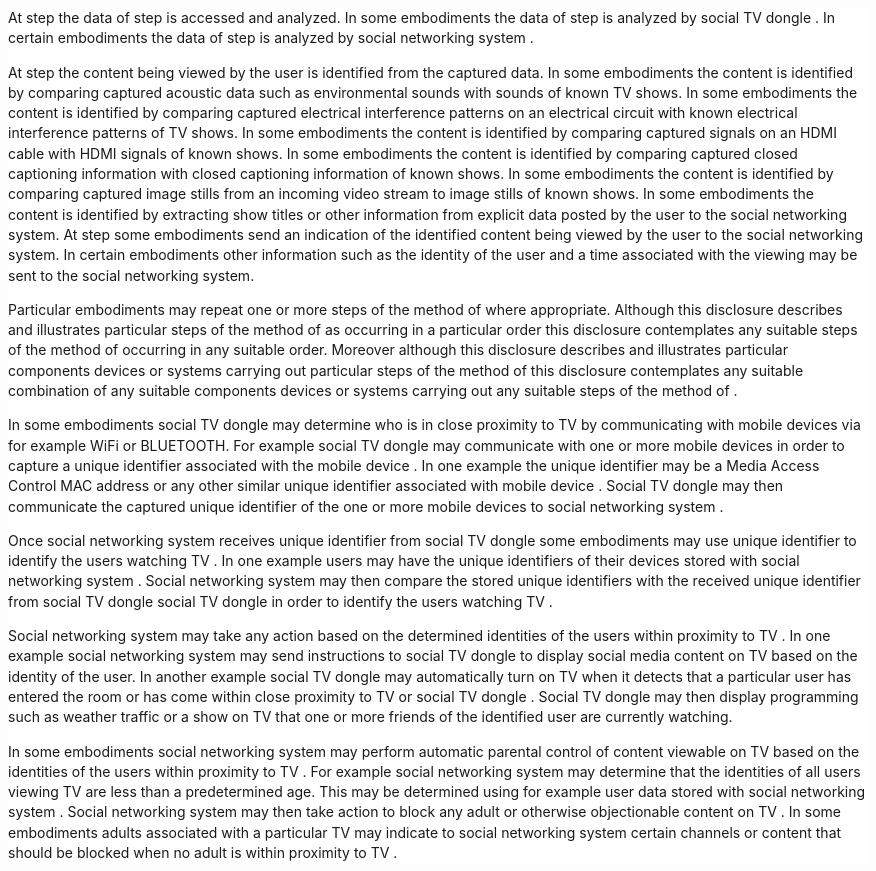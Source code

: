 At step the data of step is accessed and analyzed. In some embodiments the data of step is analyzed by social TV dongle . In certain embodiments the data of step is analyzed by social networking system .

At step the content being viewed by the user is identified from the captured data. In some embodiments the content is identified by comparing captured acoustic data such as environmental sounds with sounds of known TV shows. In some embodiments the content is identified by comparing captured electrical interference patterns on an electrical circuit with known electrical interference patterns of TV shows. In some embodiments the content is identified by comparing captured signals on an HDMI cable with HDMI signals of known shows. In some embodiments the content is identified by comparing captured closed captioning information with closed captioning information of known shows. In some embodiments the content is identified by comparing captured image stills from an incoming video stream to image stills of known shows. In some embodiments the content is identified by extracting show titles or other information from explicit data posted by the user to the social networking system. At step some embodiments send an indication of the identified content being viewed by the user to the social networking system. In certain embodiments other information such as the identity of the user and a time associated with the viewing may be sent to the social networking system.

Particular embodiments may repeat one or more steps of the method of where appropriate. Although this disclosure describes and illustrates particular steps of the method of as occurring in a particular order this disclosure contemplates any suitable steps of the method of occurring in any suitable order. Moreover although this disclosure describes and illustrates particular components devices or systems carrying out particular steps of the method of this disclosure contemplates any suitable combination of any suitable components devices or systems carrying out any suitable steps of the method of .

In some embodiments social TV dongle may determine who is in close proximity to TV by communicating with mobile devices via for example WiFi or BLUETOOTH. For example social TV dongle may communicate with one or more mobile devices in order to capture a unique identifier associated with the mobile device . In one example the unique identifier may be a Media Access Control MAC address or any other similar unique identifier associated with mobile device . Social TV dongle may then communicate the captured unique identifier of the one or more mobile devices to social networking system .

Once social networking system receives unique identifier from social TV dongle some embodiments may use unique identifier to identify the users watching TV . In one example users may have the unique identifiers of their devices stored with social networking system . Social networking system may then compare the stored unique identifiers with the received unique identifier from social TV dongle social TV dongle in order to identify the users watching TV .

Social networking system may take any action based on the determined identities of the users within proximity to TV . In one example social networking system may send instructions to social TV dongle to display social media content on TV based on the identity of the user. In another example social TV dongle may automatically turn on TV when it detects that a particular user has entered the room or has come within close proximity to TV or social TV dongle . Social TV dongle may then display programming such as weather traffic or a show on TV that one or more friends of the identified user are currently watching.

In some embodiments social networking system may perform automatic parental control of content viewable on TV based on the identities of the users within proximity to TV . For example social networking system may determine that the identities of all users viewing TV are less than a predetermined age. This may be determined using for example user data stored with social networking system . Social networking system may then take action to block any adult or otherwise objectionable content on TV . In some embodiments adults associated with a particular TV may indicate to social networking system certain channels or content that should be blocked when no adult is within proximity to TV .
